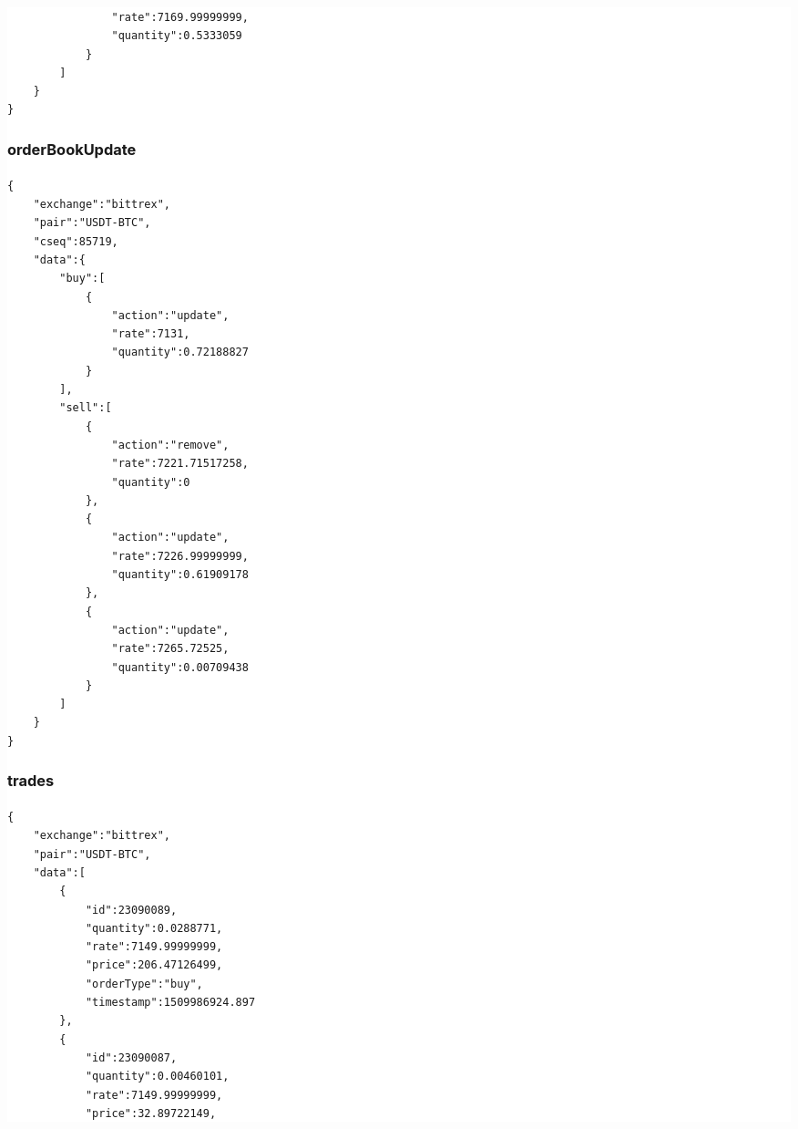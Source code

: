```
                "rate":7169.99999999,
                "quantity":0.5333059
            }
        ]
    }
}
```

### orderBookUpdate

```
{
    "exchange":"bittrex",
    "pair":"USDT-BTC",
    "cseq":85719,
    "data":{
        "buy":[
            {
                "action":"update",
                "rate":7131,
                "quantity":0.72188827
            }
        ],
        "sell":[
            {
                "action":"remove",
                "rate":7221.71517258,
                "quantity":0
            },
            {
                "action":"update",
                "rate":7226.99999999,
                "quantity":0.61909178
            },
            {
                "action":"update",
                "rate":7265.72525,
                "quantity":0.00709438
            }
        ]
    }
}
```

### trades

```
{
    "exchange":"bittrex",
    "pair":"USDT-BTC",
    "data":[
        {
            "id":23090089,
            "quantity":0.0288771,
            "rate":7149.99999999,
            "price":206.47126499,
            "orderType":"buy",
            "timestamp":1509986924.897
        },
        {
            "id":23090087,
            "quantity":0.00460101,
            "rate":7149.99999999,
            "price":32.89722149,
```